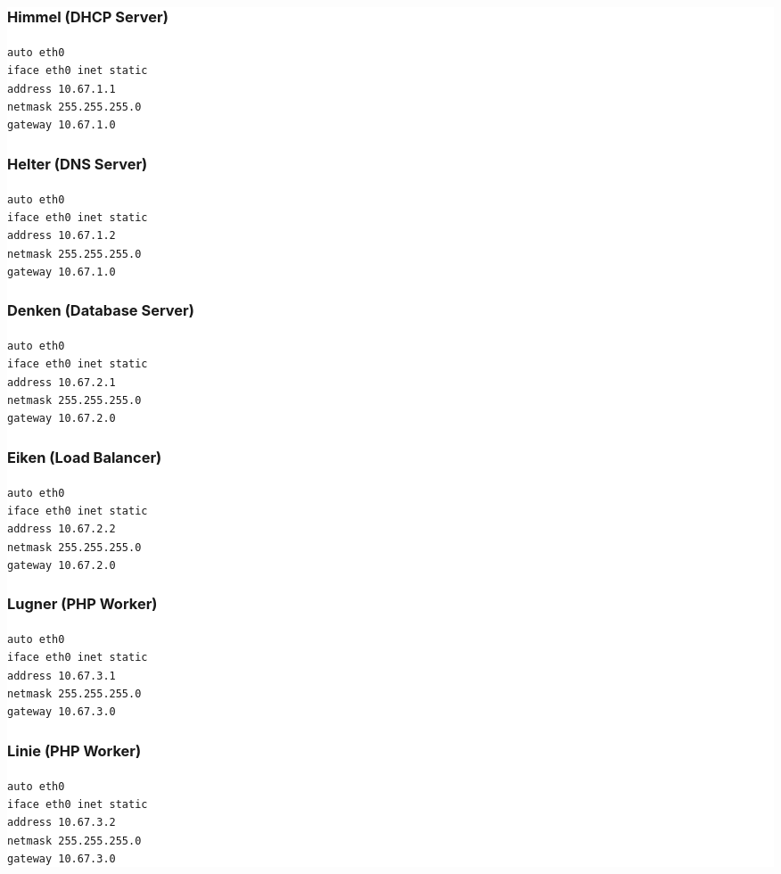 ### Himmel (DHCP Server)

```bash
auto eth0
iface eth0 inet static
address 10.67.1.1
netmask 255.255.255.0
gateway 10.67.1.0
```

### Helter (DNS Server)

```bash
auto eth0
iface eth0 inet static
address 10.67.1.2
netmask 255.255.255.0
gateway 10.67.1.0
```

### Denken (Database Server)

```bash
auto eth0
iface eth0 inet static
address 10.67.2.1
netmask 255.255.255.0
gateway 10.67.2.0
```

### Eiken (Load Balancer)

```bash
auto eth0
iface eth0 inet static
address 10.67.2.2
netmask 255.255.255.0
gateway 10.67.2.0
```

### Lugner (PHP Worker)

```bash
auto eth0
iface eth0 inet static
address 10.67.3.1
netmask 255.255.255.0
gateway 10.67.3.0
```

### Linie (PHP Worker)

```bash
auto eth0
iface eth0 inet static
address 10.67.3.2
netmask 255.255.255.0
gateway 10.67.3.0
```
